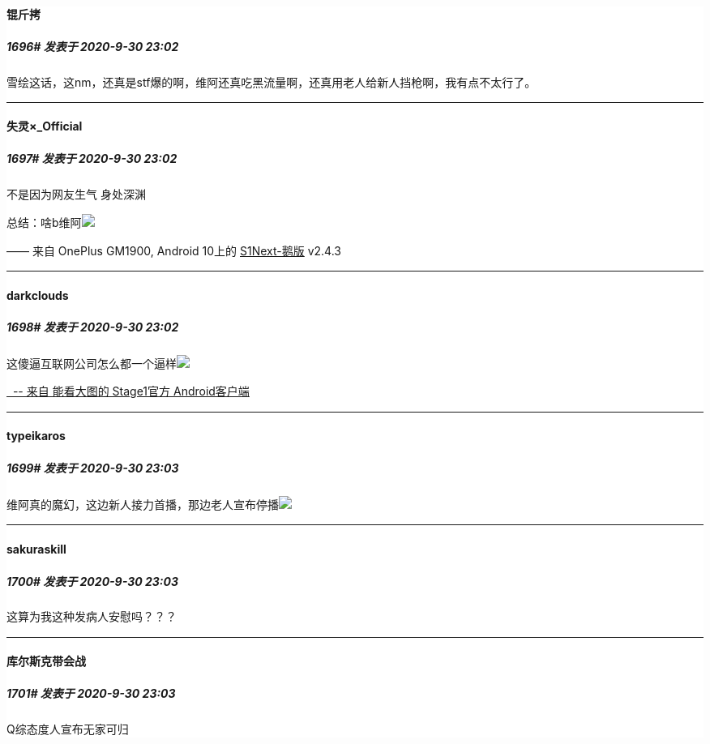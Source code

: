 ####  锟斤拷  
##### 1696#       发表于 2020-9-30 23:02


雪绘这话，这nm，还真是stf爆的啊，维阿还真吃黑流量啊，还真用老人给新人挡枪啊，我有点不太行了。


-----

####  失灵×_Official  
##### 1697#       发表于 2020-9-30 23:02


不是因为网友生气
身处深渊

总结：啥b维阿<img src="https://static.saraba1st.com/image/smiley/face2017/049.png" referrerpolicy="no-referrer">

—— 来自 OnePlus GM1900, Android 10上的 [S1Next-鹅版](https://github.com/ykrank/S1-Next/releases) v2.4.3


-----

####  darkclouds  
##### 1698#       发表于 2020-9-30 23:02


这傻逼互联网公司怎么都一个逼样<img src="https://static.saraba1st.com/image/smiley/face2017/067.png" referrerpolicy="no-referrer">

[  -- 来自 能看大图的 Stage1官方 Android客户端](https://www.coolapk.com/apk/140634)


-----

####  typeikaros  
##### 1699#       发表于 2020-9-30 23:03


维阿真的魔幻，这边新人接力首播，那边老人宣布停播<img src="https://static.saraba1st.com/image/smiley/face2017/125.png" referrerpolicy="no-referrer">


-----

####  sakuraskill  
##### 1700#       发表于 2020-9-30 23:03


这算为我这种发病人安慰吗？？？


-----

####  库尔斯克带会战  
##### 1701#       发表于 2020-9-30 23:03


Q综态度人宣布无家可归
